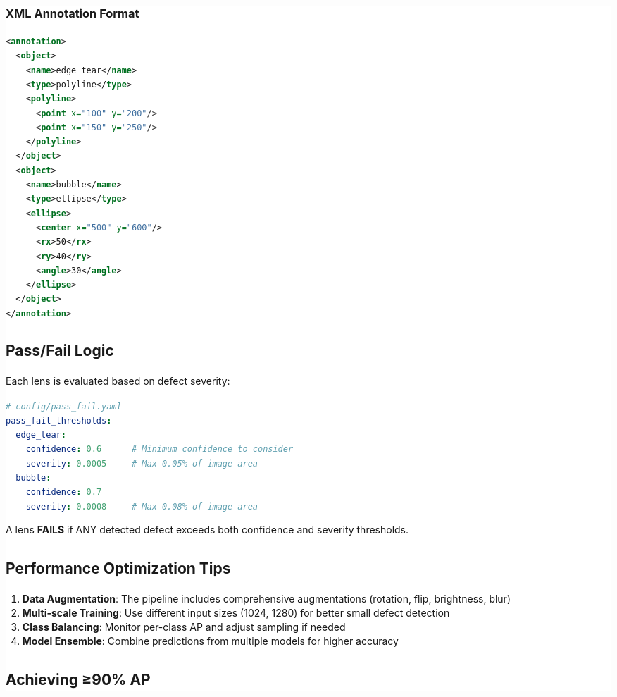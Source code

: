 ### XML Annotation Format

```xml
<annotation>
  <object>
    <name>edge_tear</name>
    <type>polyline</type>
    <polyline>
      <point x="100" y="200"/>
      <point x="150" y="250"/>
    </polyline>
  </object>
  <object>
    <name>bubble</name>
    <type>ellipse</type>
    <ellipse>
      <center x="500" y="600"/>
      <rx>50</rx>
      <ry>40</ry>
      <angle>30</angle>
    </ellipse>
  </object>
</annotation>
```

## Pass/Fail Logic

Each lens is evaluated based on defect severity:

```yaml
# config/pass_fail.yaml
pass_fail_thresholds:
  edge_tear:
    confidence: 0.6      # Minimum confidence to consider
    severity: 0.0005     # Max 0.05% of image area
  bubble:
    confidence: 0.7
    severity: 0.0008     # Max 0.08% of image area
```

A lens **FAILS** if ANY detected defect exceeds both confidence and severity thresholds.

## Performance Optimization Tips

1. **Data Augmentation**: The pipeline includes comprehensive augmentations (rotation, flip, brightness, blur)
2. **Multi-scale Training**: Use different input sizes (1024, 1280) for better small defect detection
3. **Class Balancing**: Monitor per-class AP and adjust sampling if needed
4. **Model Ensemble**: Combine predictions from multiple models for higher accuracy

## Achieving ≥90% AP
